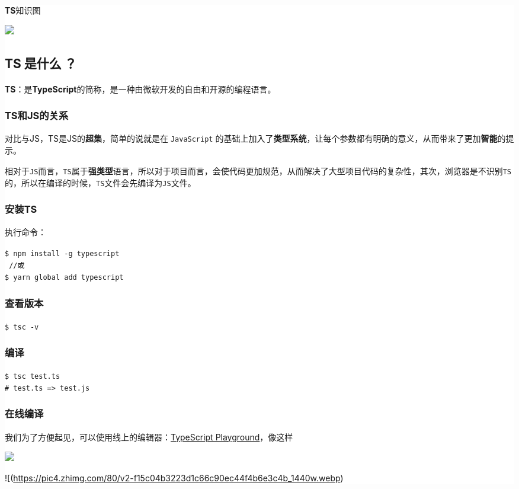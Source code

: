 **TS**知识图

![](https://pic3.zhimg.com/v2-9c7e460c8e25e6ea674a8cabe61c1b6a_b.jpg)
## TS 是什么 ？

**TS**：是**TypeScript**的简称，是一种由微软开发的自由和开源的编程语言。

### TS和JS的关系

对比与JS，TS是JS的**超集**，简单的说就是在 `JavaScript` 的基础上加入了**类型系统**，让每个参数都有明确的意义，从而带来了更加**智能**的提示。

相对于`JS`而言，`TS`属于**强类型**语言，所以对于项目而言，会使代码更加规范，从而解决了大型项目代码的复杂性，其次，浏览器是不识别`TS`的，所以在编译的时候，`TS`文件会先编译为`JS`文件。

### 安装TS

执行命令：

```text
$ npm install -g typescript 
 //或
$ yarn global add typescript
```

### 查看版本

```text
$ tsc -v
```

### 编译

```text
$ tsc test.ts
# test.ts => test.js
```

### 在线编译

我们为了方便起见，可以使用线上的编辑器：[TypeScript Playground](https://link.zhihu.com/?target=https%3A//link.juejin.cn/%3Ftarget%3Dhttps%253A%252F%252Fwww.typescriptlang.org%252Fzh%252Fplay%253F%2523code%252FPTAEiJrQ5%252BMU3NAYlUAqBPADgUwMoGMBOBLFAF1EBR7QYb9AudUBh-gKBFEE34wejNAAOUCo5QTb9ADeUAXjQbPlAaP6BMxSqAwJUDVcoBiVQGbagAzlEqTLgLFAIW6BFf0CbXoCAGGnTCAKg0D3yoFO5E4CDNQNBygSDlAs56BO00Dw%252BoH95QBSugYO1AWP-79oUAFpQdkBYOUAseUAWD0B5dUBvuUBVeUAcOUB-SNU5BXRsfCJQVUAGdXtdegCgtkBleUAYrLSlTOJAW%252BjAVZtANz1AODlAaojALrkJXPzfIvZXQDi5QGlbQFXo4MAYFUqMlVABQEXowHxzQHylQF%252BA1UBMm0BG710aLAB7ADsAZ2IAQ32AUQAPE4BbFAAbNAA1E-wTgCNH0ABeUAAiAASaHu912oAA6rscPcACZ-HYHQ67R4AOlBAHMABRnK63B7PV54D6PACUenopkAnQ6Ab8VAFBy9lUoEAOASALk9ANHygFwCUCANCNmYAG00A36kcqgmQBhcoBjyMAL2aALE1AM6K-RqgAAo1SAQ-lAPYG2nh9G5gFAAwAESoATNIYgGy5QAXNoApxIagBQ5QAA%252BoBpzTcVEALqZscgUVSANDlADKugF%252BEwB6Ov0uLo-EA)，像这样

![](https://pic4.zhimg.com/v2-f15c04b3223d1c66c90ec44f4b6e3c4b_b.jpg)

![(https://pic4.zhimg.com/80/v2-f15c04b3223d1c66c90ec44f4b6e3c4b_1440w.webp)
